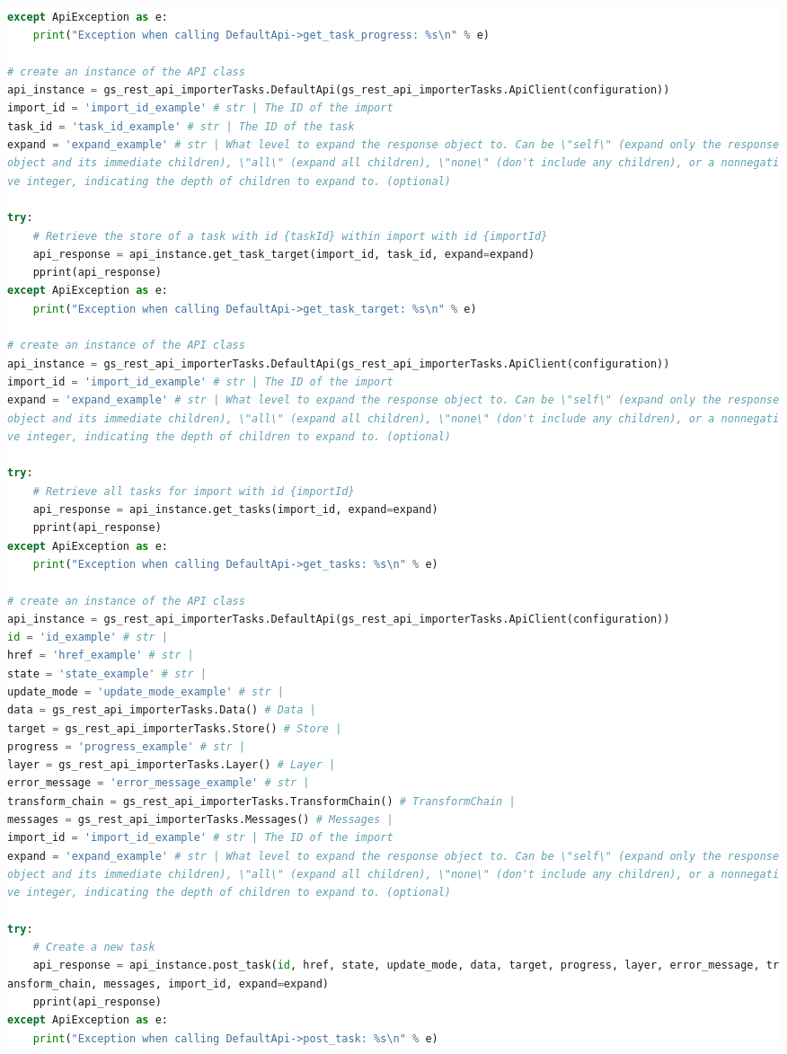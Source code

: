 ```python
except ApiException as e:
    print("Exception when calling DefaultApi->get_task_progress: %s\n" % e)

# create an instance of the API class
api_instance = gs_rest_api_importerTasks.DefaultApi(gs_rest_api_importerTasks.ApiClient(configuration))
import_id = 'import_id_example' # str | The ID of the import
task_id = 'task_id_example' # str | The ID of the task
expand = 'expand_example' # str | What level to expand the response object to. Can be \"self\" (expand only the response object and its immediate children), \"all\" (expand all children), \"none\" (don't include any children), or a nonnegative integer, indicating the depth of children to expand to. (optional)

try:
    # Retrieve the store of a task with id {taskId} within import with id {importId}
    api_response = api_instance.get_task_target(import_id, task_id, expand=expand)
    pprint(api_response)
except ApiException as e:
    print("Exception when calling DefaultApi->get_task_target: %s\n" % e)

# create an instance of the API class
api_instance = gs_rest_api_importerTasks.DefaultApi(gs_rest_api_importerTasks.ApiClient(configuration))
import_id = 'import_id_example' # str | The ID of the import
expand = 'expand_example' # str | What level to expand the response object to. Can be \"self\" (expand only the response object and its immediate children), \"all\" (expand all children), \"none\" (don't include any children), or a nonnegative integer, indicating the depth of children to expand to. (optional)

try:
    # Retrieve all tasks for import with id {importId}
    api_response = api_instance.get_tasks(import_id, expand=expand)
    pprint(api_response)
except ApiException as e:
    print("Exception when calling DefaultApi->get_tasks: %s\n" % e)

# create an instance of the API class
api_instance = gs_rest_api_importerTasks.DefaultApi(gs_rest_api_importerTasks.ApiClient(configuration))
id = 'id_example' # str | 
href = 'href_example' # str | 
state = 'state_example' # str | 
update_mode = 'update_mode_example' # str | 
data = gs_rest_api_importerTasks.Data() # Data | 
target = gs_rest_api_importerTasks.Store() # Store | 
progress = 'progress_example' # str | 
layer = gs_rest_api_importerTasks.Layer() # Layer | 
error_message = 'error_message_example' # str | 
transform_chain = gs_rest_api_importerTasks.TransformChain() # TransformChain | 
messages = gs_rest_api_importerTasks.Messages() # Messages | 
import_id = 'import_id_example' # str | The ID of the import
expand = 'expand_example' # str | What level to expand the response object to. Can be \"self\" (expand only the response object and its immediate children), \"all\" (expand all children), \"none\" (don't include any children), or a nonnegative integer, indicating the depth of children to expand to. (optional)

try:
    # Create a new task
    api_response = api_instance.post_task(id, href, state, update_mode, data, target, progress, layer, error_message, transform_chain, messages, import_id, expand=expand)
    pprint(api_response)
except ApiException as e:
    print("Exception when calling DefaultApi->post_task: %s\n" % e)
```